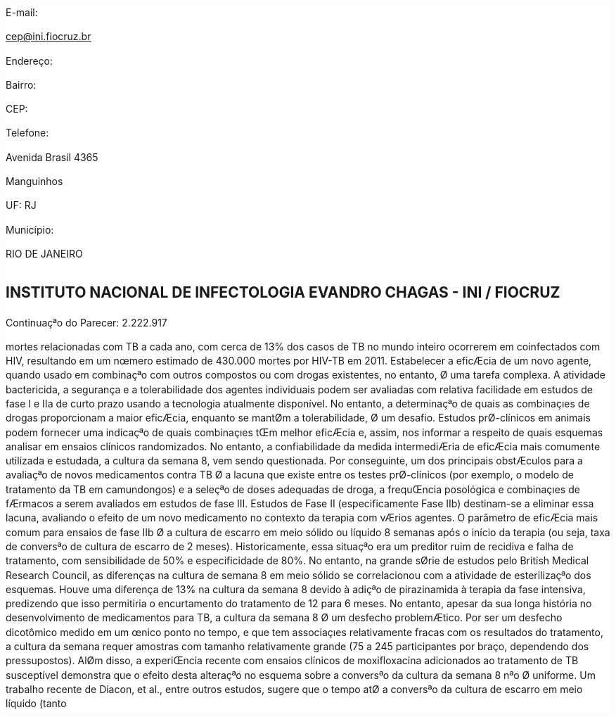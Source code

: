 E-mail:

cep@ini.fiocruz.br

Endereço:

Bairro:

CEP:

Telefone:

Avenida Brasil 4365

Manguinhos

UF: RJ

Município:

RIO DE JANEIRO

## INSTITUTO NACIONAL DE INFECTOLOGIA EVANDRO CHAGAS - INI / FIOCRUZ



Continuaçªo do Parecer: 2.222.917

mortes relacionadas com TB a cada ano, com cerca de 13% dos casos de TB no mundo inteiro ocorrerem em coinfectados com HIV, resultando em um nœmero estimado de 430.000 mortes por HIV-TB em 2011. Estabelecer a eficÆcia de um novo agente, quando usado em combinaçªo com outros compostos ou com drogas existentes,  no  entanto,  Ø  uma  tarefa  complexa.  A  atividade  bactericida,  a  segurança  e  a tolerabilidade dos agentes individuais podem ser avaliadas com relativa facilidade em estudos de fase I e IIa de curto prazo usando a tecnologia atualmente disponível. No entanto, a determinaçªo de quais as combinaçıes de drogas proporcionam a maior eficÆcia, enquanto se mantØm a tolerabilidade, Ø um desafio. Estudos prØ-clínicos em animais podem fornecer uma indicaçªo de quais combinaçıes tŒm melhor eficÆcia e, assim, nos informar a respeito de quais esquemas analisar em ensaios clínicos randomizados. No entanto, a confiabilidade da medida intermediÆria de eficÆcia mais comumente utilizada e estudada, a cultura da semana 8, vem sendo questionada. Por conseguinte, um dos principais obstÆculos para a avaliaçªo de novos medicamentos contra TB Ø a lacuna que existe entre os testes prØ-clínicos (por exemplo, o modelo de tratamento da TB em camundongos) e a seleçªo de doses adequadas de droga, a frequŒncia posológica e combinaçıes de fÆrmacos a serem avaliados em estudos de fase III. Estudos de Fase II (especificamente Fase IIb) destinam-se a eliminar essa lacuna, avaliando o efeito de um novo medicamento no contexto da terapia com vÆrios agentes. O parâmetro de eficÆcia mais comum para ensaios de fase IIb Ø a cultura de escarro em meio sólido ou líquido 8 semanas após o início da terapia (ou seja, taxa de conversªo de cultura de escarro de 2 meses). Historicamente, essa situaçªo era um preditor ruim de recidiva e falha de tratamento, com sensibilidade de 50% e especificidade de 80%. No entanto, na grande sØrie de estudos pelo British Medical Research Council, as diferenças na cultura de semana 8 em meio sólido se correlacionou com a atividade de esterilizaçªo dos esquemas. Houve uma diferença de 13% na cultura da semana 8 devido à adiçªo de pirazinamida à terapia da fase intensiva, predizendo que isso permitiria o encurtamento do tratamento de 12 para 6 meses. No entanto, apesar da sua longa história no desenvolvimento de medicamentos para TB, a cultura da semana 8 Ø um desfecho problemÆtico. Por ser um desfecho dicotômico medido em um œnico ponto no tempo, e que tem associaçıes relativamente fracas com os resultados do tratamento, a cultura da semana requer amostras com tamanho relativamente grande (75 a 245 participantes por braço, dependendo dos pressupostos). AlØm disso, a experiŒncia recente com ensaios clínicos de moxifloxacina adicionados ao tratamento de TB susceptível demonstra que o efeito desta alteraçªo no esquema sobre a conversªo da cultura da semana 8 nªo Ø uniforme. Um trabalho recente de Diacon, et al., entre outros estudos, sugere que o tempo atØ a conversªo da cultura de escarro em meio líquido (tanto
